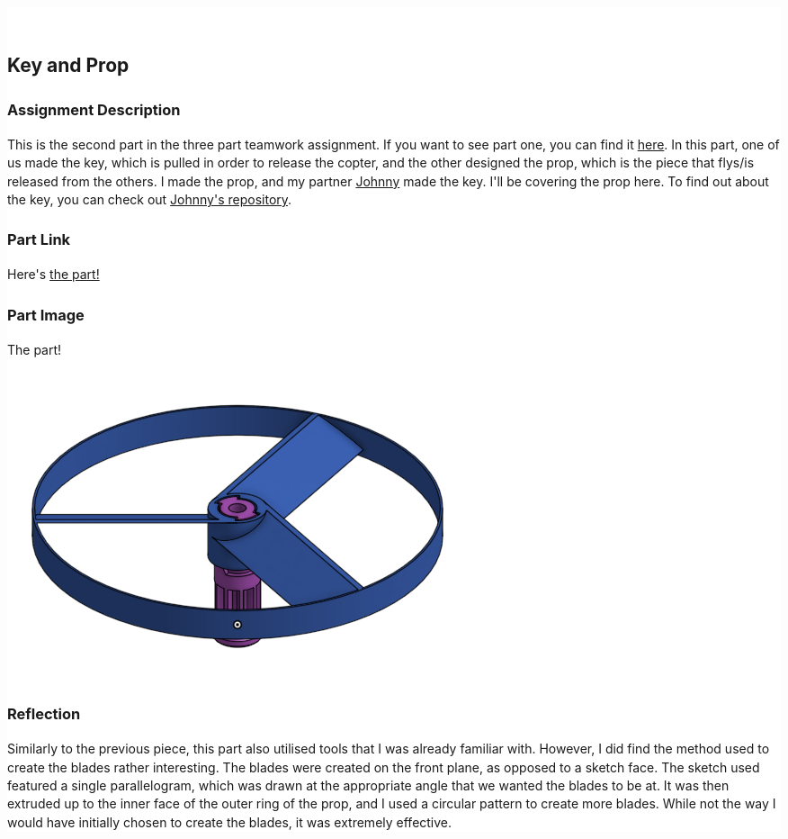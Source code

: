 &nbsp;



## Key and Prop

### Assignment Description

This is the second part in the three part teamwork assignment. If you want to see part one, you can find it [here](#Ring-and-Spinner). In this part, one of us made the key, which is pulled in order to release the copter, and the other designed the prop, which is the piece that flys/is released from the others. I made the prop, and my partner [Johnny](https://github.com/jkrosby51) made the key. I'll be covering the prop here. To find out about the key, you can check out [Johnny's repository](https://github.com/jkrosby51/Engineering_4_Notebook/blob/main/README.md).


### Part Link 

Here's [the part!](https://cvilleschools.onshape.com/documents/126c5299402389b7ee0cfbea/w/3b41693a293f15039c4e0d37/e/e149bbc1e7d2cea44b67b81e)

### Part Image

The part!

![The part!](https://github.com/jmuss07/Engineering_4_Notebook/blob/main/onshape/prop.PNG?raw=true)

### Reflection

Similarly to the previous piece, this part also utilised tools that I was already familiar with. However, I did find the method used to create the blades rather interesting. The blades were created on the front plane, as opposed to a sketch face. The sketch used featured a single parallelogram, which was drawn at the appropriate angle that we wanted the blades to be at. It was then extruded up to the inner face of the outer ring of the prop, and I used a circular pattern to create more blades. While not the way I would have initially chosen to create the blades, it was extremely effective.
